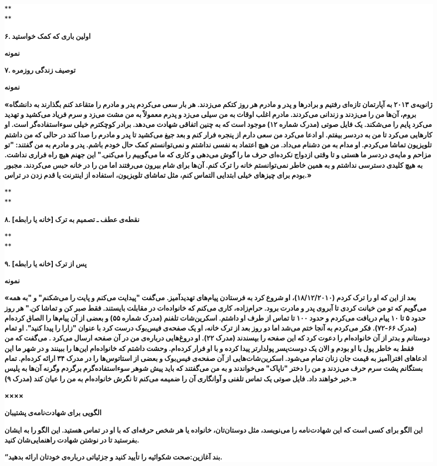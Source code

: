 **  
**

**۶. اولین باری که کمک خواستید**

**نمونه**

**۷. توصیف زندگی روزمره**

**نمونه**

**«ژانویه‌ی ۲۰۱۳ به آپارتمان تازه‌ای رفتیم و برادرها و پدر و مادرم هر روز کتکم می‌زدند. هر بار سعی می‌کردم پدر و مادرم را متقاعد کنم بگذارند به دانشگاه بروم، آن‌ها من را می‌زدند و زندانی می‌کردند. مادرم اغلب اوقات به من سیلی می‌زد و پدرم معمولاً به من مشت می‌زد و سرم فریاد می‌کشید و تهدید می‌کرد پایم را می‌شکند. یک فایل صوتی \(مدرک شماره ۱۲\) موجود است که به چنین اتفاقی شهادت می‌دهد. برادر کوچکترم خیلی سوء‌استفاده‌گر است. او کارهایی می‌کرد تا من به دردسر بیفتم. او ادعا می‌کرد من سعی دارم از پنجره فرار کنم و بعد جیغ می‌کشید تا پدر و مادرم را صدا کند در حالی که من داشتم تلویزیون تماشا می‌کردم. او مدام به من دشنام می‌داد. من هیچ اعتماد به نفسی نداشتم و نمی‌توانستم کمک حال خودم باشم. پدر و مادرم به من گفتند: "تو مزاحم و مایه‌ی دردسر ما هستی و تا وقتی ازدواج نکرده‌ای حرف ما را گوش می‌دهی و کاری که ما می‌گوییم را می‌کنی." این جهنم هیچ راه فراری نداشت. به هیچ کلیدی دسترسی نداشتم و به همین خاطر نمی‌توانستم خانه را ترک کنم. آن‌ها برای شام بیرون می‌رفتند اما من را در خانه حبس می‌کردند. مجبور بودم برای چیزهای خیلی ابتدایی التماس کنم، مثل تماشای تلویزیون، استفاده از اینترنت یا قدم زدن در تراس.»**

**  
**

**۸. نقطه‌ی عطف ـ تصمیم به ترک \[خانه یا رابطه\]**

**  
**

**۹. پس از ترک \[خانه یا رابطه\]**

**نمونه**

**«بعد از این که او را ترک کردم \(۱۸/۱۲/۲۰۱۰\)، او شروع کرد به فرستادن پیام‌های تهدیدآمیز. می‌گفت "پیدایت می‌کنم و پایت را می‌شکنم" و "به همه می‌گویم که تو من خیانت کردی تا آبروی پدر و مادرت برود. حرام‌زاده، کاری می‌کنم که خانواده‌ات در مقابلت بایستند. فقط صبر کن و تماشا کن." هر روز حدود ۵ تا ۱۰ پیام دریافت می‌کردم و حدود ۱۰۰ تا تماس از طرف او داشتم. اسکرین‌شات تلفنم \(مدرک شماره ۵۵\) و بعضی از آن پیام‌ها را الصاق کرده‌ام \(مدرک ۶۶-۷۲\). فکر می‌کردم به آنجا ختم می‌شد اما دو روز بعد از ترک خانه، او یک صفحه‌ی فیس‌بوک درست کرد با عنوان "زارا را پیدا کنید". او تمام دوستانم و بدتر از آن خانواده‌ام را دعوت کرد که این صفحه را بپسندند \(مدرک ۲۲\). او دروغ‌هایی درباره‌ی من در آن صفحه ارسال می‌کرد . می‌گفت که من فقط به خاطر پول با او بودم و الان یک دوست‌پسر پولدارتر پیدا کرده‌ و با او فرار کرده‌ام. وحشت داشتم که خانواده‌ام این‌ها را ببینند و در شهر ما این ادعاهای افتراآمیز به قیمت جان زنان تمام می‌شود. اسکرین‌شات‌هایی از آن صفحه‌ی فیس‌بوک و بعضی از استاتوس‌ها را در مدرک ۳۴ ارائه کرده‌ام. تمام بستگانم پشت سرم حرف می‌زدند و من را دختر "ناپاک" می‌خواندند و به من می‌گفتند که باید پیش شوهر سوء‌استفاده‌گرم برگردم وگرنه آن‌ها به پلیس خبر خواهند داد. فایل صوتی یک تماس تلفنی و آوانگاری آن را ضمیمه می‌کنم تا نگرش خانواده‌ام به من را عیان کند \(مدرک ۹\).»**

**××××**

**الگویی برای شهادت‌نامه‌ی پشتیبان**

**این الگو برای کسی است که این شهادت‌نامه را می‌نویسد، مثل دوستان‌تان، خانواده یا هر شخص حرفه‌ای که با او در تماس هستید. این الگو را به ایشان بفرستید تا در نوشتن شهادت راهنمایی‌شان کنید.**

**“بند آغازین:صحت شکوائیه را تأیید کنید و جزئیاتی درباره‌ی خودتان ارائه بدهید.**
